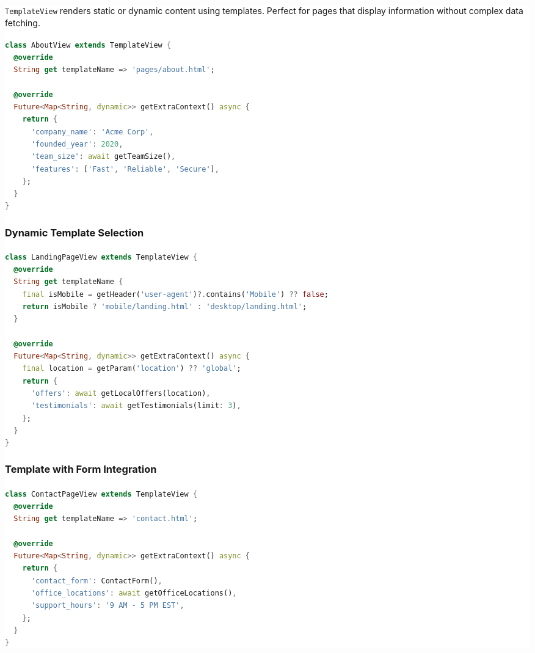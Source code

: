 `TemplateView` renders static or dynamic content using templates. Perfect for pages that display information without
complex data fetching.

```dart
class AboutView extends TemplateView {
  @override
  String get templateName => 'pages/about.html';
  
  @override
  Future<Map<String, dynamic>> getExtraContext() async {
    return {
      'company_name': 'Acme Corp',
      'founded_year': 2020,
      'team_size': await getTeamSize(),
      'features': ['Fast', 'Reliable', 'Secure'],
    };
  }
}
```

### Dynamic Template Selection

```dart
class LandingPageView extends TemplateView {
  @override
  String get templateName {
    final isMobile = getHeader('user-agent')?.contains('Mobile') ?? false;
    return isMobile ? 'mobile/landing.html' : 'desktop/landing.html';
  }
  
  @override
  Future<Map<String, dynamic>> getExtraContext() async {
    final location = getParam('location') ?? 'global';
    return {
      'offers': await getLocalOffers(location),
      'testimonials': await getTestimonials(limit: 3),
    };
  }
}
```

### Template with Form Integration

```dart
class ContactPageView extends TemplateView {
  @override
  String get templateName => 'contact.html';
  
  @override
  Future<Map<String, dynamic>> getExtraContext() async {
    return {
      'contact_form': ContactForm(),
      'office_locations': await getOfficeLocations(),
      'support_hours': '9 AM - 5 PM EST',
    };
  }
}
```
